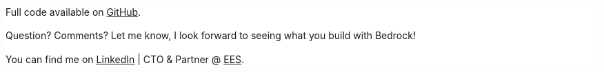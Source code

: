 Full code available on [GitHub](https://github.com/b-d055/bedrock-agents-webscraper-js).

Question? Comments? Let me know, I look forward to seeing what you build with Bedrock!


You can find me on [LinkedIn](https://www.linkedin.com/in/b-d055/) | CTO & Partner @ [EES](https://www.eesolutions.io/). 


